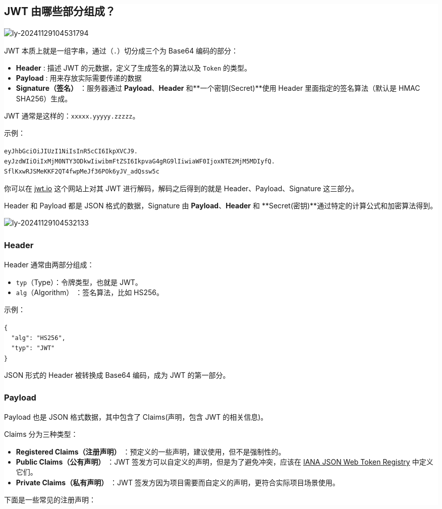 ## JWT 由哪些部分组成？

  ![ly-20241129104531794](attachments/img/ly-20241129104531794.png)

JWT 本质上就是一组字串，通过（`.`）切分成三个为 Base64 编码的部分：

- **Header** : 描述 JWT 的元数据，定义了生成签名的算法以及 `Token` 的类型。
- **Payload** : 用来存放实际需要传递的数据
- **Signature（签名）** ：服务器通过 **Payload**、**Header** 和**一个密钥(Secret)**使用 Header 里面指定的签名算法（默认是 HMAC SHA256）生成。

JWT 通常是这样的：`xxxxx.yyyyy.zzzzz`。

示例：

```
eyJhbGciOiJIUzI1NiIsInR5cCI6IkpXVCJ9.
eyJzdWIiOiIxMjM0NTY3ODkwIiwibmFtZSI6IkpvaG4gRG9lIiwiaWF0IjoxNTE2MjM5MDIyfQ.
SflKxwRJSMeKKF2QT4fwpMeJf36POk6yJV_adQssw5c
```

你可以在 [jwt.io](https://jwt.io/) 这个网站上对其 JWT 进行解码，解码之后得到的就是 Header、Payload、Signature 这三部分。

Header 和 Payload 都是 JSON 格式的数据，Signature 由 **Payload**、**Header** 和 **Secret(密钥)**通过特定的计算公式和加密算法得到。

 ![ly-20241129104532133](attachments/img/ly-20241129104532133.png)

### Header

Header 通常由两部分组成：

- `typ`（Type）：令牌类型，也就是 JWT。
- `alg`（Algorithm） ：签名算法，比如 HS256。

示例：

```
{
  "alg": "HS256",
  "typ": "JWT"
}
```

JSON 形式的 Header 被转换成 Base64 编码，成为 JWT 的第一部分。

### Payload

Payload 也是 JSON 格式数据，其中包含了 Claims(声明，包含 JWT 的相关信息)。

Claims 分为三种类型：

- **Registered Claims（注册声明）** ：预定义的一些声明，建议使用，但不是强制性的。
- **Public Claims（公有声明）** ：JWT 签发方可以自定义的声明，但是为了避免冲突，应该在 [IANA JSON Web Token Registry](https://www.iana.org/assignments/jwt/jwt.xhtml) 中定义它们。
- **Private Claims（私有声明）** ：JWT 签发方因为项目需要而自定义的声明，更符合实际项目场景使用。

下面是一些常见的注册声明：
